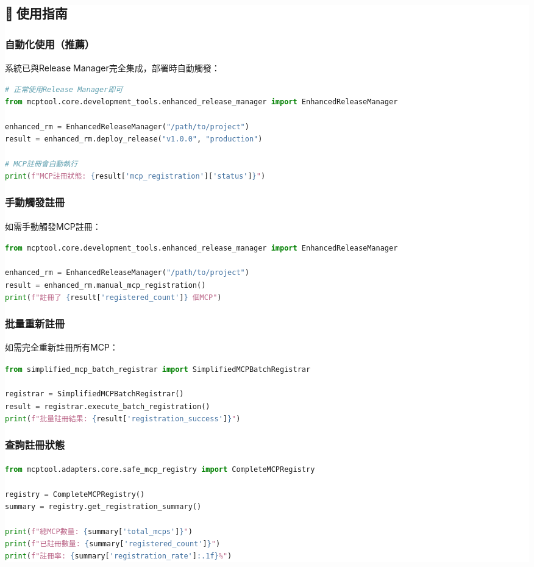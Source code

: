 ## 🚀 使用指南

### 自動化使用（推薦）

系統已與Release Manager完全集成，部署時自動觸發：

```python
# 正常使用Release Manager即可
from mcptool.core.development_tools.enhanced_release_manager import EnhancedReleaseManager

enhanced_rm = EnhancedReleaseManager("/path/to/project")
result = enhanced_rm.deploy_release("v1.0.0", "production")

# MCP註冊會自動執行
print(f"MCP註冊狀態: {result['mcp_registration']['status']}")
```

### 手動觸發註冊

如需手動觸發MCP註冊：

```python
from mcptool.core.development_tools.enhanced_release_manager import EnhancedReleaseManager

enhanced_rm = EnhancedReleaseManager("/path/to/project")
result = enhanced_rm.manual_mcp_registration()
print(f"註冊了 {result['registered_count']} 個MCP")
```

### 批量重新註冊

如需完全重新註冊所有MCP：

```python
from simplified_mcp_batch_registrar import SimplifiedMCPBatchRegistrar

registrar = SimplifiedMCPBatchRegistrar()
result = registrar.execute_batch_registration()
print(f"批量註冊結果: {result['registration_success']}")
```

### 查詢註冊狀態

```python
from mcptool.adapters.core.safe_mcp_registry import CompleteMCPRegistry

registry = CompleteMCPRegistry()
summary = registry.get_registration_summary()

print(f"總MCP數量: {summary['total_mcps']}")
print(f"已註冊數量: {summary['registered_count']}")
print(f"註冊率: {summary['registration_rate']:.1f}%")
```
